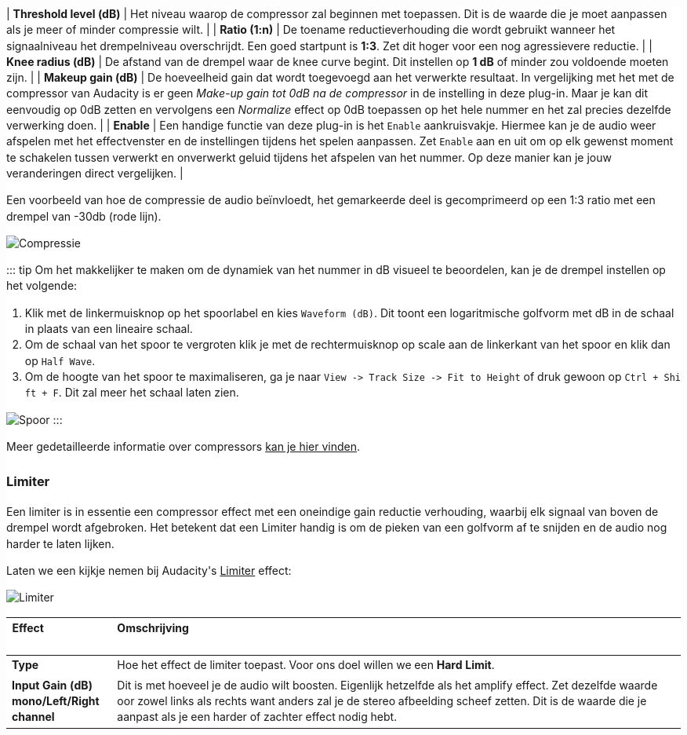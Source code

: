 | **Threshold level (dB)**                                                                                                                               | Het niveau waarop de compressor zal beginnen met toepassen. Dit is de waarde die je moet aanpassen als je meer of minder compressie wilt.                                                                                                                                                                                                                                                              |
| **Ratio (1:n)**                                                                                                                                        | De toename reductieverhouding die wordt gebruikt wanneer het signaalniveau het drempelniveau overschrijdt. Een goed startpunt is **1:3**. Zet dit hoger voor een nog agressievere reductie.                                                                                                                                                                                                            |
| **Knee radius (dB)**                                                                                                                                   | De afstand van de drempel waar de knee curve begint. Dit instellen op **1 dB** of minder zou voldoende moeten zijn.                                                                                                                                                                                                                                                                                    |
| **Makeup gain (dB)**                                                                                                                                   | De hoeveelheid gain dat wordt toegevoegd aan het verwerkte resultaat. In vergelijking met het met de compressor van Audacity is er geen *Make-up gain tot 0dB na de compressor* in de instelling in deze plug-in. Maar je kan dit eenvoudig op 0dB zetten en vervolgens een *Normalize* effect op 0dB toepassen op het hele nummer en het zal precies dezelfde verwerking doen.                        |
| **Enable**                                                                                                                                             | Een handige functie van deze plug-in is het `Enable` aankruisvakje. Hiermee kan je de audio weer afspelen met het effectvenster en de instellingen tijdens het spelen aanpassen. Zet `Enable` aan en uit om op elk gewenst moment te schakelen tussen verwerkt en onverwerkt geluid tijdens het afspelen van het nummer. Op deze manier kan je jouw veranderingen direct vergelijken.                  |


Een voorbeeld van hoe de compressie de audio beïnvloedt, het gemarkeerde deel is gecomprimeerd op een 1:3 ratio met een drempel van -30db (rode lijn).

![Compressie](https://i.imgur.com/6VMXy3j.png)

::: tip Om het makkelijker te maken om de dynamiek van het nummer in dB visueel te beoordelen, kan je de drempel instellen op het volgende:

1. Klik met de linkermuisknop op het spoorlabel en kies `Waveform (dB)`. Dit toont een logaritmische golfvorm met dB in de schaal in plaats van een lineaire schaal.
2. Om de schaal van het spoor te vergroten klik je met de rechtermuisknop op scale aan de linkerkant van het spoor en klik dan op `Half Wave`.
3. Om de hoogte van het spoor te maximaliseren, ga je naar `View -> Track Size -> Fit to Height` of druk gewoon op `Ctrl + Shift + F`. Dit zal meer het schaal laten zien.

![Spoor](https://i.imgur.com/2zWoX9q.png) :::

Meer gedetailleerde informatie over compressors [kan je hier vinden](https://www.practical-music-production.com/audio-compressor/).

### Limiter
Een limiter is in essentie een compressor effect met een oneindige gain reductie verhouding, waarbij elk signaal van boven de drempel wordt afgebroken. Het betekent dat een Limiter handig is om de pieken van een golfvorm af te snijden en de audio nog harder te laten lijken.

Laten we een kijkje nemen bij Audacity's [Limiter](https://manual.audacityteam.org/man/limiter.html) effect:

![Limiter](https://i.imgur.com/6fAwHCv.png)


| Effect&nbsp;&nbsp;&nbsp;&nbsp;&nbsp;&nbsp;&nbsp;&nbsp;&nbsp;&nbsp;&nbsp;&nbsp;&nbsp;&nbsp;&nbsp;&nbsp;&nbsp;&nbsp;&nbsp;&nbsp;&nbsp;&nbsp;&nbsp;&nbsp; | Omschrijving                                                                                                                                                                                                                                                                   |
| ------------------------------------------------------------------------------------------------------------------------------------------------------ |:------------------------------------------------------------------------------------------------------------------------------------------------------------------------------------------------------------------------------------------------------------------------------ |
| **Type**                                                                                                                                               | Hoe het effect de limiter toepast. Voor ons doel willen we een **Hard Limit**.                                                                                                                                                                                                 |
| **Input Gain (dB) mono/Left/Right channel**                                                                                                            | Dit is met hoeveel je de audio wilt boosten. Eigenlijk hetzelfde als het amplify effect. Zet dezelfde waarde oor zowel links als rechts want anders zal je de stereo afbeelding scheef zetten. Dit is de waarde die je aanpast als je een harder of zachter effect nodig hebt. |
